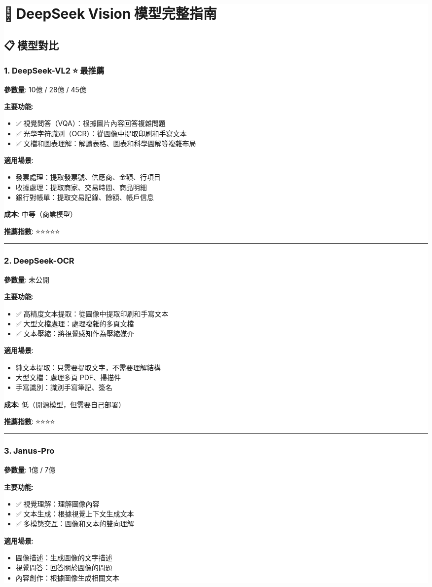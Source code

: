 # 🚀 DeepSeek Vision 模型完整指南

## 📋 模型對比

### 1. DeepSeek-VL2 ⭐ 最推薦

**參數量**: 10億 / 28億 / 45億

**主要功能**:
- ✅ 視覺問答（VQA）：根據圖片內容回答複雜問題
- ✅ 光學字符識別（OCR）：從圖像中提取印刷和手寫文本
- ✅ 文檔和圖表理解：解讀表格、圖表和科學圖解等複雜布局

**適用場景**:
- 發票處理：提取發票號、供應商、金額、行項目
- 收據處理：提取商家、交易時間、商品明細
- 銀行對帳單：提取交易記錄、餘額、帳戶信息

**成本**: 中等（商業模型）

**推薦指數**: ⭐⭐⭐⭐⭐

---

### 2. DeepSeek-OCR

**參數量**: 未公開

**主要功能**:
- ✅ 高精度文本提取：從圖像中提取印刷和手寫文本
- ✅ 大型文檔處理：處理複雜的多頁文檔
- ✅ 文本壓縮：將視覺感知作為壓縮媒介

**適用場景**:
- 純文本提取：只需要提取文字，不需要理解結構
- 大型文檔：處理多頁 PDF、掃描件
- 手寫識別：識別手寫筆記、簽名

**成本**: 低（開源模型，但需要自己部署）

**推薦指數**: ⭐⭐⭐⭐

---

### 3. Janus-Pro

**參數量**: 1億 / 7億

**主要功能**:
- ✅ 視覺理解：理解圖像內容
- ✅ 文本生成：根據視覺上下文生成文本
- ✅ 多模態交互：圖像和文本的雙向理解

**適用場景**:
- 圖像描述：生成圖像的文字描述
- 視覺問答：回答關於圖像的問題
- 內容創作：根據圖像生成相關文本
